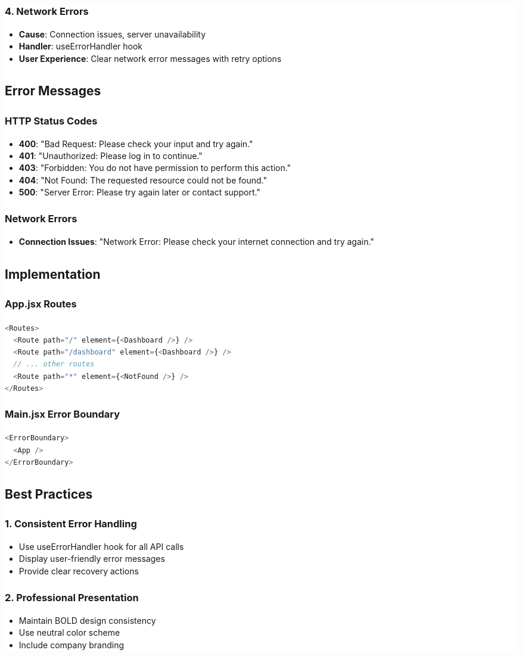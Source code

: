 ### 4. Network Errors
- **Cause**: Connection issues, server unavailability
- **Handler**: useErrorHandler hook
- **User Experience**: Clear network error messages with retry options

## Error Messages

### HTTP Status Codes
- **400**: "Bad Request: Please check your input and try again."
- **401**: "Unauthorized: Please log in to continue."
- **403**: "Forbidden: You do not have permission to perform this action."
- **404**: "Not Found: The requested resource could not be found."
- **500**: "Server Error: Please try again later or contact support."

### Network Errors
- **Connection Issues**: "Network Error: Please check your internet connection and try again."

## Implementation

### App.jsx Routes
```javascript
<Routes>
  <Route path="/" element={<Dashboard />} />
  <Route path="/dashboard" element={<Dashboard />} />
  // ... other routes
  <Route path="*" element={<NotFound />} />
</Routes>
```

### Main.jsx Error Boundary
```javascript
<ErrorBoundary>
  <App />
</ErrorBoundary>
```

## Best Practices

### 1. Consistent Error Handling
- Use useErrorHandler hook for all API calls
- Display user-friendly error messages
- Provide clear recovery actions

### 2. Professional Presentation
- Maintain BOLD design consistency
- Use neutral color scheme
- Include company branding
